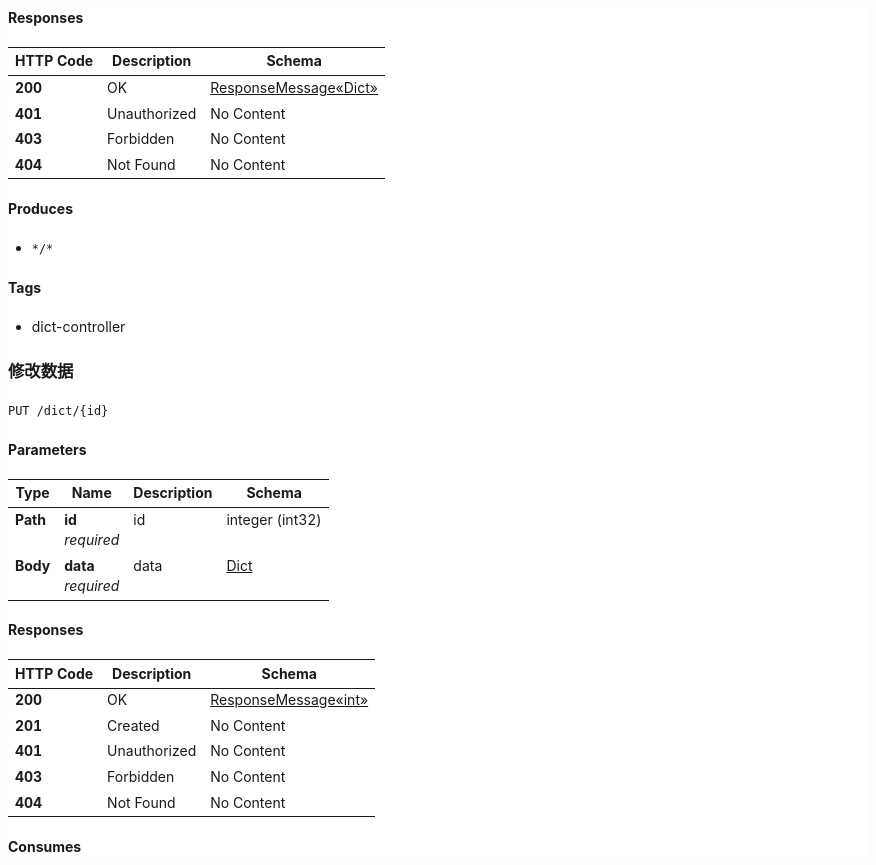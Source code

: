 
#### Responses

|HTTP Code|Description|Schema|
|---|---|---|
|**200**|OK|[ResponseMessage«Dict»](#f301dd7c835a0fb0891c0f3149eed477)|
|**401**|Unauthorized|No Content|
|**403**|Forbidden|No Content|
|**404**|Not Found|No Content|


#### Produces

* `*/*`


#### Tags

* dict-controller


<a name="updatebyprimarykeyusingput"></a>
### 修改数据
```
PUT /dict/{id}
```


#### Parameters

|Type|Name|Description|Schema|
|---|---|---|---|
|**Path**|**id**  <br>*required*|id|integer (int32)|
|**Body**|**data**  <br>*required*|data|[Dict](#dict)|


#### Responses

|HTTP Code|Description|Schema|
|---|---|---|
|**200**|OK|[ResponseMessage«int»](#d53a2c1e07a660f2c3f1b54e6a7c98bb)|
|**201**|Created|No Content|
|**401**|Unauthorized|No Content|
|**403**|Forbidden|No Content|
|**404**|Not Found|No Content|


#### Consumes
